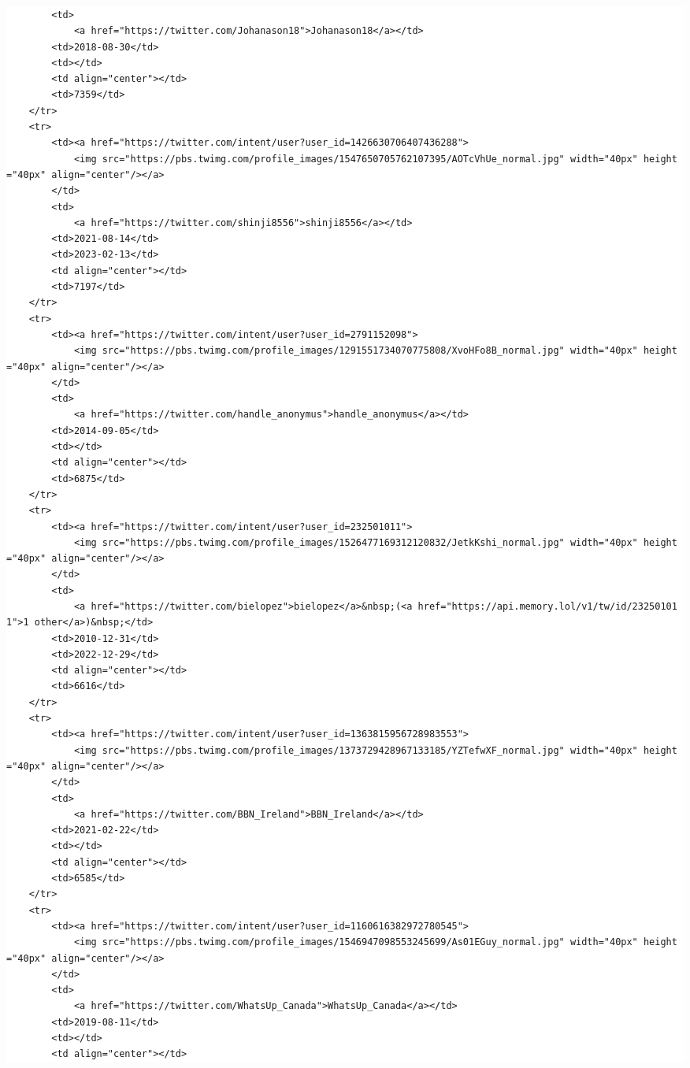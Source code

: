             <td>
                <a href="https://twitter.com/Johanason18">Johanason18</a></td>
            <td>2018-08-30</td>
            <td></td>
            <td align="center"></td>
            <td>7359</td>
        </tr>
        <tr>
            <td><a href="https://twitter.com/intent/user?user_id=1426630706407436288">
                <img src="https://pbs.twimg.com/profile_images/1547650705762107395/AOTcVhUe_normal.jpg" width="40px" height="40px" align="center"/></a>
            </td>
            <td>
                <a href="https://twitter.com/shinji8556">shinji8556</a></td>
            <td>2021-08-14</td>
            <td>2023-02-13</td>
            <td align="center"></td>
            <td>7197</td>
        </tr>
        <tr>
            <td><a href="https://twitter.com/intent/user?user_id=2791152098">
                <img src="https://pbs.twimg.com/profile_images/1291551734070775808/XvoHFo8B_normal.jpg" width="40px" height="40px" align="center"/></a>
            </td>
            <td>
                <a href="https://twitter.com/handle_anonymus">handle_anonymus</a></td>
            <td>2014-09-05</td>
            <td></td>
            <td align="center"></td>
            <td>6875</td>
        </tr>
        <tr>
            <td><a href="https://twitter.com/intent/user?user_id=232501011">
                <img src="https://pbs.twimg.com/profile_images/1526477169312120832/JetkKshi_normal.jpg" width="40px" height="40px" align="center"/></a>
            </td>
            <td>
                <a href="https://twitter.com/bielopez">bielopez</a>&nbsp;(<a href="https://api.memory.lol/v1/tw/id/232501011">1 other</a>)&nbsp;</td>
            <td>2010-12-31</td>
            <td>2022-12-29</td>
            <td align="center"></td>
            <td>6616</td>
        </tr>
        <tr>
            <td><a href="https://twitter.com/intent/user?user_id=1363815956728983553">
                <img src="https://pbs.twimg.com/profile_images/1373729428967133185/YZTefwXF_normal.jpg" width="40px" height="40px" align="center"/></a>
            </td>
            <td>
                <a href="https://twitter.com/BBN_Ireland">BBN_Ireland</a></td>
            <td>2021-02-22</td>
            <td></td>
            <td align="center"></td>
            <td>6585</td>
        </tr>
        <tr>
            <td><a href="https://twitter.com/intent/user?user_id=1160616382972780545">
                <img src="https://pbs.twimg.com/profile_images/1546947098553245699/As01EGuy_normal.jpg" width="40px" height="40px" align="center"/></a>
            </td>
            <td>
                <a href="https://twitter.com/WhatsUp_Canada">WhatsUp_Canada</a></td>
            <td>2019-08-11</td>
            <td></td>
            <td align="center"></td>